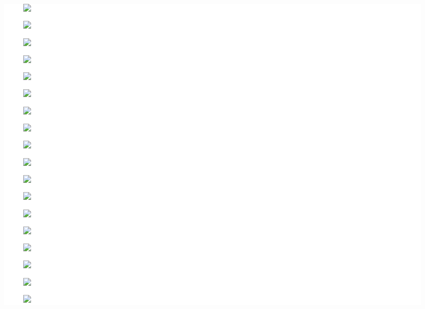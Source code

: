 <figure>
  <img src="http://yentran.isamonkey.org/gallery/quebec-1/dsc_2053.jpg" />
</figure>
<figure>
  <img src="http://yentran.isamonkey.org/gallery/quebec-1/dsc_2055.jpg" />
</figure>
<figure>
  <img src="http://yentran.isamonkey.org/gallery/quebec-1/dsc_2061.jpg" />
</figure>
<figure>
  <img src="http://yentran.isamonkey.org/gallery/quebec-1/dsc_2067.jpg" />
</figure>
<figure>
  <img src="http://yentran.isamonkey.org/gallery/quebec-1/dsc_2077.jpg" />
</figure>
<figure>
  <img src="http://yentran.isamonkey.org/gallery/quebec-1/dsc_2080.jpg" />
</figure>
<figure>
  <img src="http://yentran.isamonkey.org/gallery/quebec-1/dsc_2087.jpg" />
</figure>
<figure>
  <img src="http://yentran.isamonkey.org/gallery/quebec-1/dsc_2088.jpg" />
</figure>
<figure>
  <img src="http://yentran.isamonkey.org/gallery/quebec-1/dsc_2095.jpg" />
</figure>
<figure>
  <img src="http://yentran.isamonkey.org/gallery/quebec-1/dsc_2097.jpg" />
</figure>
<figure>
  <img src="http://yentran.isamonkey.org/gallery/quebec-1/dsc_2099.jpg" />
</figure>
<figure>
  <img src="http://yentran.isamonkey.org/gallery/quebec-1/dsc_2102.jpg" />
</figure>
<figure>
  <img src="http://yentran.isamonkey.org/gallery/quebec-1/dsc_2104.jpg" />
</figure>
<figure>
  <img src="http://yentran.isamonkey.org/gallery/quebec-1/dsc_2106.jpg" />
</figure>
<figure>
  <img src="http://yentran.isamonkey.org/gallery/quebec-1/dsc_2107.jpg" />
</figure>
<figure>
  <img src="http://yentran.isamonkey.org/gallery/quebec-1/dsc_2114.jpg" />
</figure>
<figure>
  <img src="http://yentran.isamonkey.org/gallery/quebec-1/dsc_2119.jpg" />
</figure>
<figure>
  <img src="http://yentran.isamonkey.org/gallery/quebec-1/dsc_2124.jpg" />